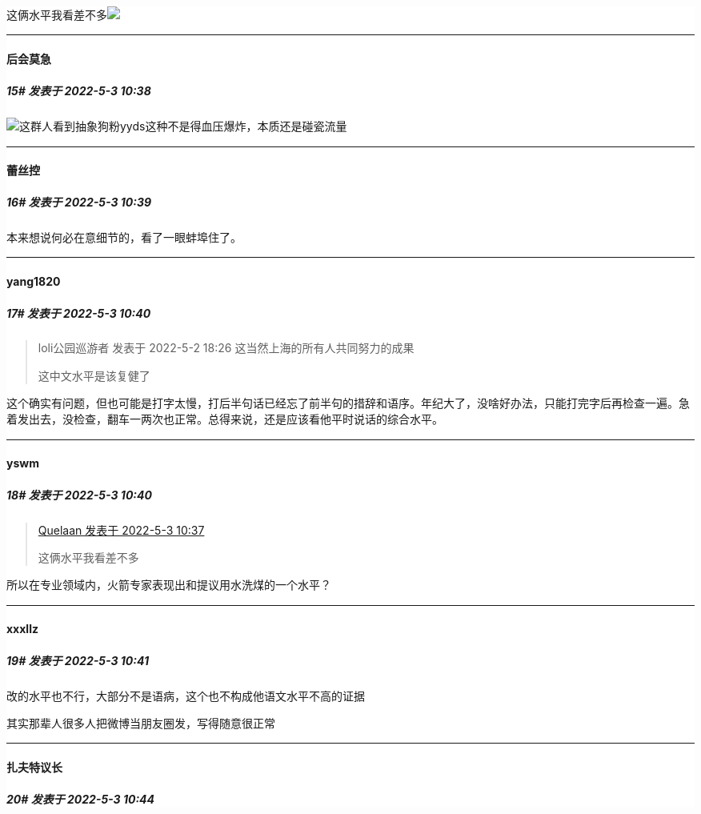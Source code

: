 这俩水平我看差不多<img src="https://static.saraba1st.com/image/smiley/face2017/067.png" referrerpolicy="no-referrer">

*****

####  后会莫急  
##### 15#       发表于 2022-5-3 10:38

<img src="https://static.saraba1st.com/image/smiley/face2017/065.png" referrerpolicy="no-referrer">这群人看到抽象狗粉yyds这种不是得血压爆炸，本质还是碰瓷流量

*****

####  蕾丝控  
##### 16#       发表于 2022-5-3 10:39

本来想说何必在意细节的，看了一眼蚌埠住了。

*****

####  yang1820  
##### 17#       发表于 2022-5-3 10:40

<blockquote>loli公园巡游者 发表于 2022-5-2 18:26
这当然上海的所有人共同努力的成果

这中文水平是该复健了
</blockquote>
这个确实有问题，但也可能是打字太慢，打后半句话已经忘了前半句的措辞和语序。年纪大了，没啥好办法，只能打完字后再检查一遍。急着发出去，没检查，翻车一两次也正常。总得来说，还是应该看他平时说话的综合水平。

*****

####  yswm  
##### 18#       发表于 2022-5-3 10:40

<blockquote><a href="httphttps://bbs.saraba1st.com/2b/forum.php?mod=redirect&amp;goto=findpost&amp;pid=55677210&amp;ptid=2067621" target="_blank">Quelaan 发表于 2022-5-3 10:37</a>

这俩水平我看差不多</blockquote>
所以在专业领域内，火箭专家表现出和提议用水洗煤的一个水平？

*****

####  xxxllz  
##### 19#       发表于 2022-5-3 10:41

改的水平也不行，大部分不是语病，这个也不构成他语文水平不高的证据

其实那辈人很多人把微博当朋友圈发，写得随意很正常

*****

####  扎夫特议长  
##### 20#       发表于 2022-5-3 10:44
